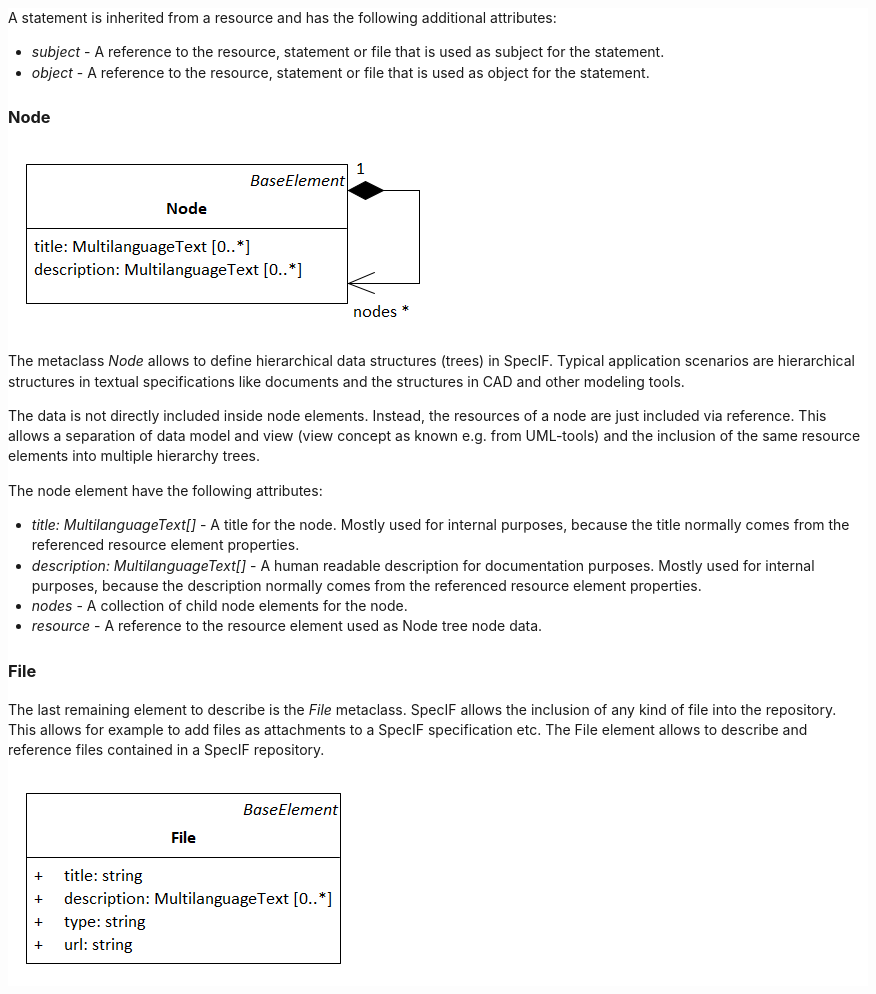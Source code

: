 A statement is inherited from a resource and has the following additional attributes:

* *subject* - A reference to the resource, statement or file that is used as subject for the statement.
* *object* - A reference to the resource, statement or file that is used as object for the statement.

### Node

![The metaclass *Node*](./images/Metaclass_Hierarchy.png)

The metaclass *Node* allows to define hierarchical data structures (trees) in SpecIF.
Typical application scenarios are hierarchical structures in textual specifications like documents and the structures in CAD and other modeling tools.

The data is not directly included inside node elements. 
Instead, the resources of a node are just included via reference. 
This allows a separation of data model and view (view concept as known e.g. from UML-tools) and the inclusion of the same resource elements into multiple hierarchy trees.

The node element have the following attributes:

* *title: MultilanguageText[]* - A title for the node. Mostly used for internal purposes, because the title normally comes from the referenced resource element properties.
* *description: MultilanguageText[]* - A human readable description for documentation purposes. Mostly used for internal purposes, because the description normally comes from the referenced resource element properties.
* *nodes* - A collection of child node elements for the node.
* *resource* - A reference to the resource element used as Node tree node data.

### File

The last remaining element to describe is the *File* metaclass. 
SpecIF allows the inclusion of any kind of file into the repository.
This allows for example to add files as attachments to a SpecIF specification etc.
The File element allows to describe and reference files contained in a SpecIF repository.  

![The metaclass *File*](./images/Metaclass_File.png)

